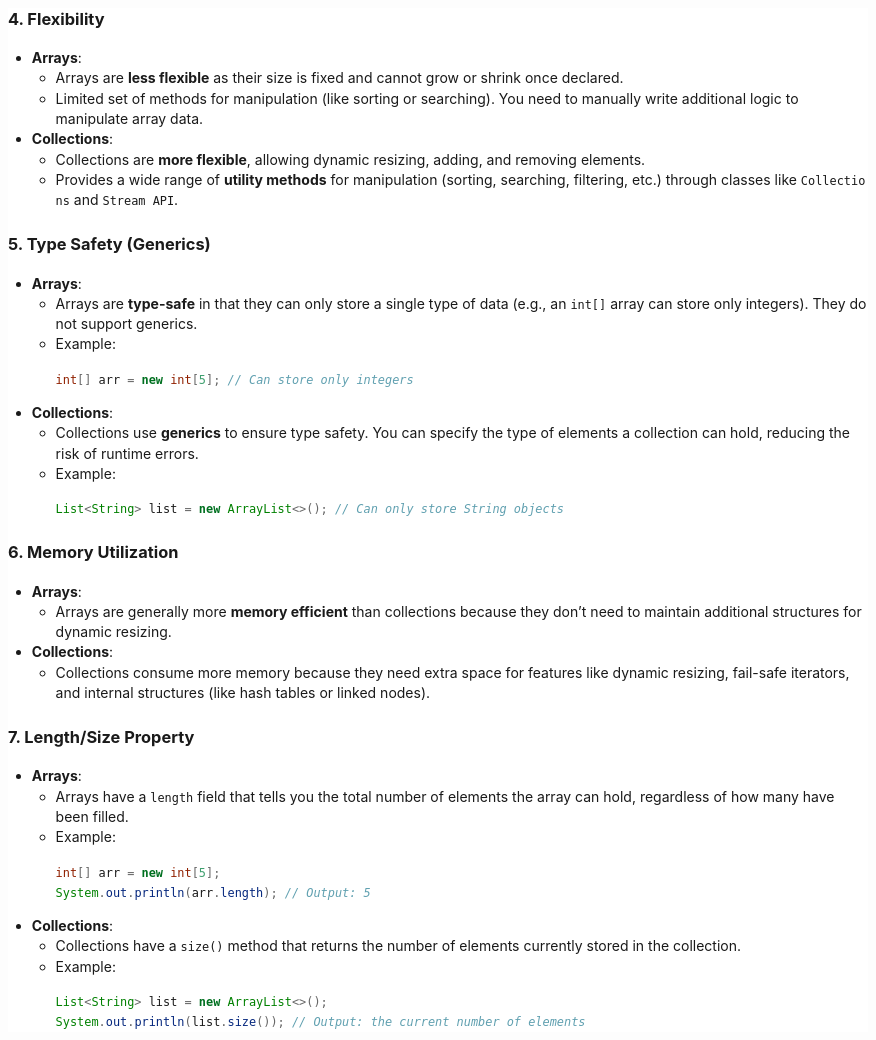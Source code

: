 ### 4. **Flexibility**
- **Arrays**:
  - Arrays are **less flexible** as their size is fixed and cannot grow or shrink once declared.
  - Limited set of methods for manipulation (like sorting or searching). You need to manually write additional logic to manipulate array data.
- **Collections**:
  - Collections are **more flexible**, allowing dynamic resizing, adding, and removing elements.
  - Provides a wide range of **utility methods** for manipulation (sorting, searching, filtering, etc.) through classes like `Collections` and `Stream API`.

### 5. **Type Safety (Generics)**
- **Arrays**:
  - Arrays are **type-safe** in that they can only store a single type of data (e.g., an `int[]` array can store only integers). They do not support generics.
  - Example:
    ```java
    int[] arr = new int[5]; // Can store only integers
    ```
- **Collections**:
  - Collections use **generics** to ensure type safety. You can specify the type of elements a collection can hold, reducing the risk of runtime errors.
  - Example:
    ```java
    List<String> list = new ArrayList<>(); // Can only store String objects
    ```

### 6. **Memory Utilization**
- **Arrays**:
  - Arrays are generally more **memory efficient** than collections because they don’t need to maintain additional structures for dynamic resizing.
- **Collections**:
  - Collections consume more memory because they need extra space for features like dynamic resizing, fail-safe iterators, and internal structures (like hash tables or linked nodes).

### 7. **Length/Size Property**
- **Arrays**:
  - Arrays have a `length` field that tells you the total number of elements the array can hold, regardless of how many have been filled.
  - Example:
    ```java
    int[] arr = new int[5];
    System.out.println(arr.length); // Output: 5
    ```
- **Collections**:
  - Collections have a `size()` method that returns the number of elements currently stored in the collection.
  - Example:
    ```java
    List<String> list = new ArrayList<>();
    System.out.println(list.size()); // Output: the current number of elements
    ```
